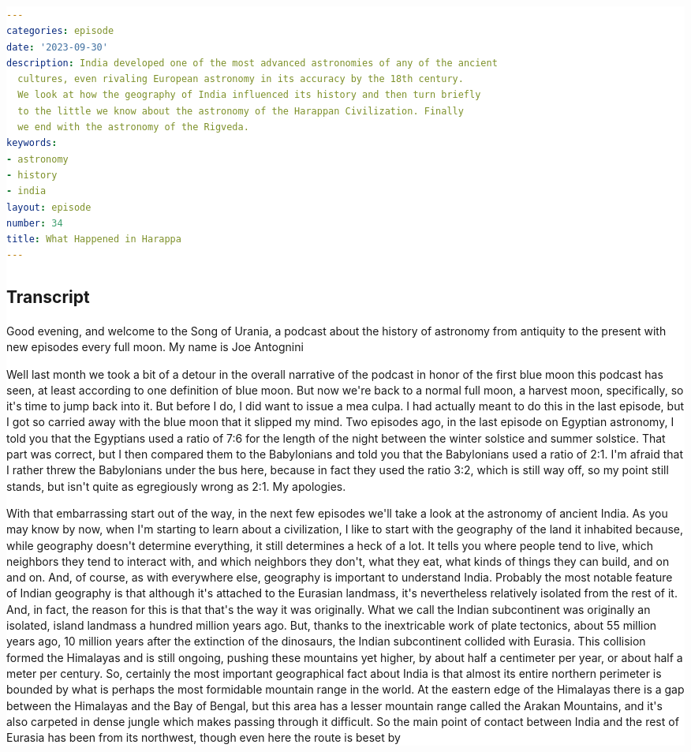 ```yaml
---
categories: episode
date: '2023-09-30'
description: India developed one of the most advanced astronomies of any of the ancient
  cultures, even rivaling European astronomy in its accuracy by the 18th century.
  We look at how the geography of India influenced its history and then turn briefly
  to the little we know about the astronomy of the Harappan Civilization. Finally
  we end with the astronomy of the Rigveda.
keywords:
- astronomy
- history
- india
layout: episode
number: 34
title: What Happened in Harappa
---
```


## Transcript

Good evening, and welcome to the Song of Urania, a podcast about the history of
astronomy from antiquity to the present with new episodes every full moon.  My
name is Joe Antognini

Well last month we took a bit of a detour in the overall narrative of the
podcast in honor of the first blue moon this podcast has seen, at least
according to one definition of blue moon.  But now we're back to a normal full
moon, a harvest moon, specifically, so it's time to jump back into it.  But
before I do, I did want to issue a mea culpa.  I had actually meant to do this
in the last episode, but I got so carried away with the blue moon that it
slipped my mind.  Two episodes ago, in the last episode on Egyptian astronomy,
I told you that the Egyptians used a ratio of 7:6 for the length of the night
between the winter solstice and summer solstice.  That part was correct, but I
then compared them to the Babylonians and told you that the Babylonians used a
ratio of 2:1.  I'm afraid that I rather threw the Babylonians under the bus
here, because in fact they used the ratio 3:2, which is still way off, so my
point still stands, but isn't quite as egregiously wrong as 2:1.  My apologies.

With that embarrassing start out of the way, in the next few episodes we'll
take a look at the astronomy of ancient India.  As you may know by now, when
I'm starting to learn about a civilization, I like to start with the geography
of the land it inhabited because, while geography doesn't determine everything,
it still determines a heck of a lot.  It tells you where people tend to live,
which neighbors they tend to interact with, and which neighbors they don't,
what they eat, what kinds of things they can build, and on and on.  And, of
course, as with everywhere else, geography is important to understand India.
Probably the most notable feature of Indian geography is that although it's
attached to the Eurasian landmass, it's nevertheless relatively isolated from
the rest of it.  And, in fact, the reason for this is that that's the way it
was originally.  What we call the Indian subcontinent was originally an
isolated, island landmass a hundred million years ago.  But, thanks to the
inextricable work of plate tectonics, about 55 million years ago, 10 million
years after the extinction of the dinosaurs, the Indian subcontinent collided
with Eurasia.  This collision formed the Himalayas and is still ongoing,
pushing these mountains yet higher, by about half a centimeter per year, or
about half a meter per century.  So, certainly the most important geographical
fact about India is that almost its entire northern perimeter is bounded by
what is perhaps the most formidable mountain range in the world.  At the
eastern edge of the Himalayas there is a gap between the Himalayas and the Bay
of Bengal, but this area has a lesser mountain range called the Arakan
Mountains, and it's also carpeted in dense jungle which makes passing through
it difficult.  So the main point of contact between India and the rest of
Eurasia has been from its northwest, though even here the route is beset by